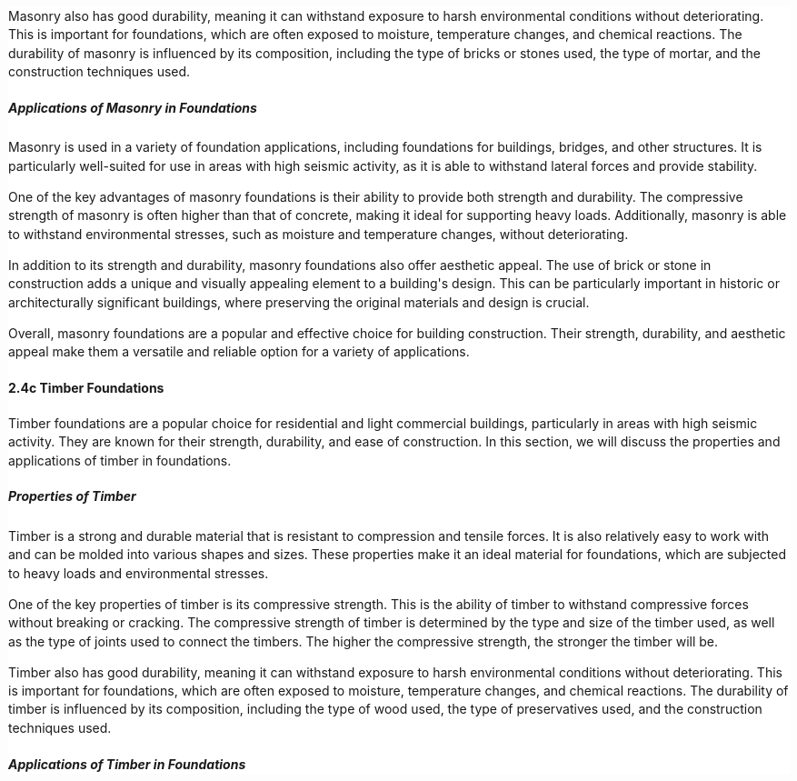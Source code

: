 Masonry also has good durability, meaning it can withstand exposure to harsh environmental conditions without deteriorating. This is important for foundations, which are often exposed to moisture, temperature changes, and chemical reactions. The durability of masonry is influenced by its composition, including the type of bricks or stones used, the type of mortar, and the construction techniques used.

##### Applications of Masonry in Foundations

Masonry is used in a variety of foundation applications, including foundations for buildings, bridges, and other structures. It is particularly well-suited for use in areas with high seismic activity, as it is able to withstand lateral forces and provide stability.

One of the key advantages of masonry foundations is their ability to provide both strength and durability. The compressive strength of masonry is often higher than that of concrete, making it ideal for supporting heavy loads. Additionally, masonry is able to withstand environmental stresses, such as moisture and temperature changes, without deteriorating.

In addition to its strength and durability, masonry foundations also offer aesthetic appeal. The use of brick or stone in construction adds a unique and visually appealing element to a building's design. This can be particularly important in historic or architecturally significant buildings, where preserving the original materials and design is crucial.

Overall, masonry foundations are a popular and effective choice for building construction. Their strength, durability, and aesthetic appeal make them a versatile and reliable option for a variety of applications. 





#### 2.4c Timber Foundations

Timber foundations are a popular choice for residential and light commercial buildings, particularly in areas with high seismic activity. They are known for their strength, durability, and ease of construction. In this section, we will discuss the properties and applications of timber in foundations.

##### Properties of Timber

Timber is a strong and durable material that is resistant to compression and tensile forces. It is also relatively easy to work with and can be molded into various shapes and sizes. These properties make it an ideal material for foundations, which are subjected to heavy loads and environmental stresses.

One of the key properties of timber is its compressive strength. This is the ability of timber to withstand compressive forces without breaking or cracking. The compressive strength of timber is determined by the type and size of the timber used, as well as the type of joints used to connect the timbers. The higher the compressive strength, the stronger the timber will be.

Timber also has good durability, meaning it can withstand exposure to harsh environmental conditions without deteriorating. This is important for foundations, which are often exposed to moisture, temperature changes, and chemical reactions. The durability of timber is influenced by its composition, including the type of wood used, the type of preservatives used, and the construction techniques used.

##### Applications of Timber in Foundations
